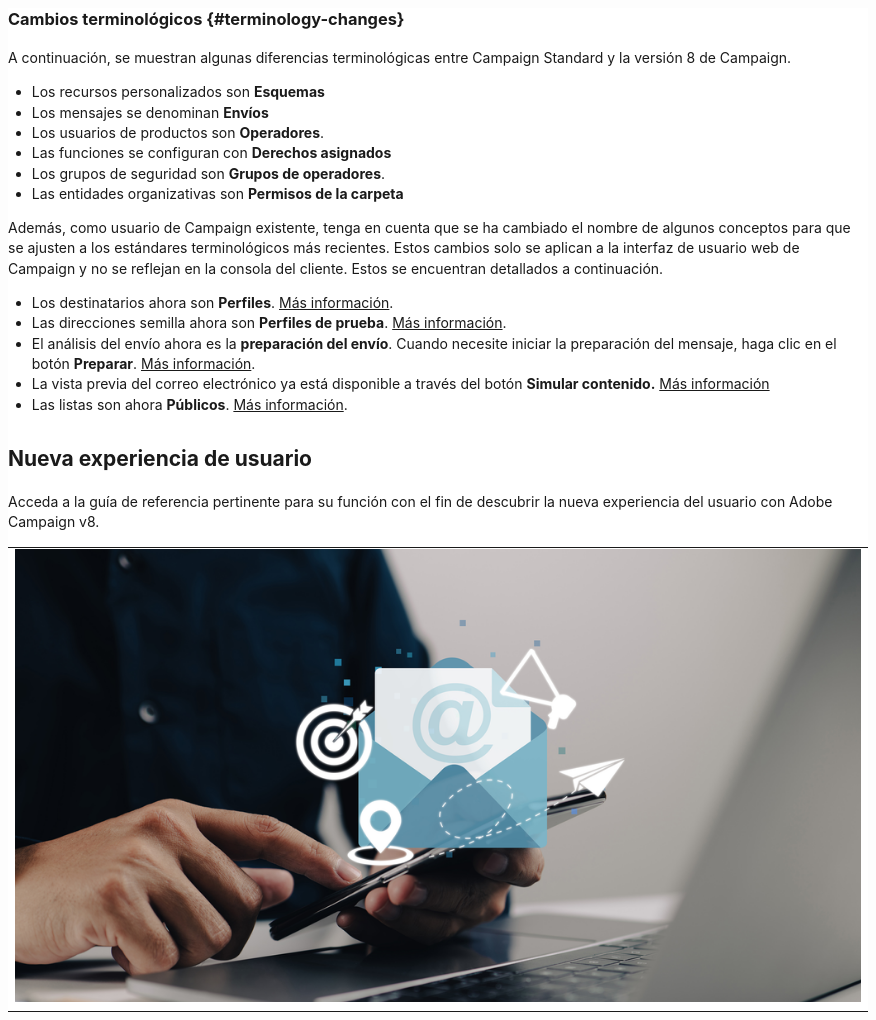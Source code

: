 ### Cambios terminológicos {#terminology-changes}

A continuación, se muestran algunas diferencias terminológicas entre Campaign Standard y la versión 8 de Campaign.

* Los recursos personalizados son **Esquemas**
* Los mensajes se denominan **Envíos**
* Los usuarios de productos son **Operadores**.
* Las funciones se configuran con **Derechos asignados**
* Los grupos de seguridad son **Grupos de operadores**.
* Las entidades organizativas son **Permisos de la carpeta**

Además, como usuario de Campaign existente, tenga en cuenta que se ha cambiado el nombre de algunos conceptos para que se ajusten a los estándares terminológicos más recientes. Estos cambios solo se aplican a la interfaz de usuario web de Campaign y no se reflejan en la consola del cliente. Estos se encuentran detallados a continuación.

* Los destinatarios ahora son **Perfiles**. [Más información](../../v8/audience/gs-audiences-recipients.md).
* Las direcciones semilla ahora son **Perfiles de prueba**. [Más información](../../v8/preview-test/test-deliveries.md).
* El análisis del envío ahora es la **preparación del envío**. Cuando necesite iniciar la preparación del mensaje, haga clic en el botón **Preparar**. [Más información](../../v8/monitor/prepare-send.md).
* La vista previa del correo electrónico ya está disponible a través del botón **Simular contenido.** [Más información](../../v8/preview-test/preview-test.md)
* Las listas son ahora **Públicos**. [Más información](../../v8/audience/gs-audiences-recipients.md).

## Nueva experiencia de usuario

Acceda a la guía de referencia pertinente para su función con el fin de descubrir la nueva experiencia del usuario con Adobe Campaign v8.

<table>
<tr>
  <td>
    <a href="marketers.md">
      <img alt="Administrador de campañas"src="./assets/digital_marketing.jpeg"/>
    </a>
    <div>